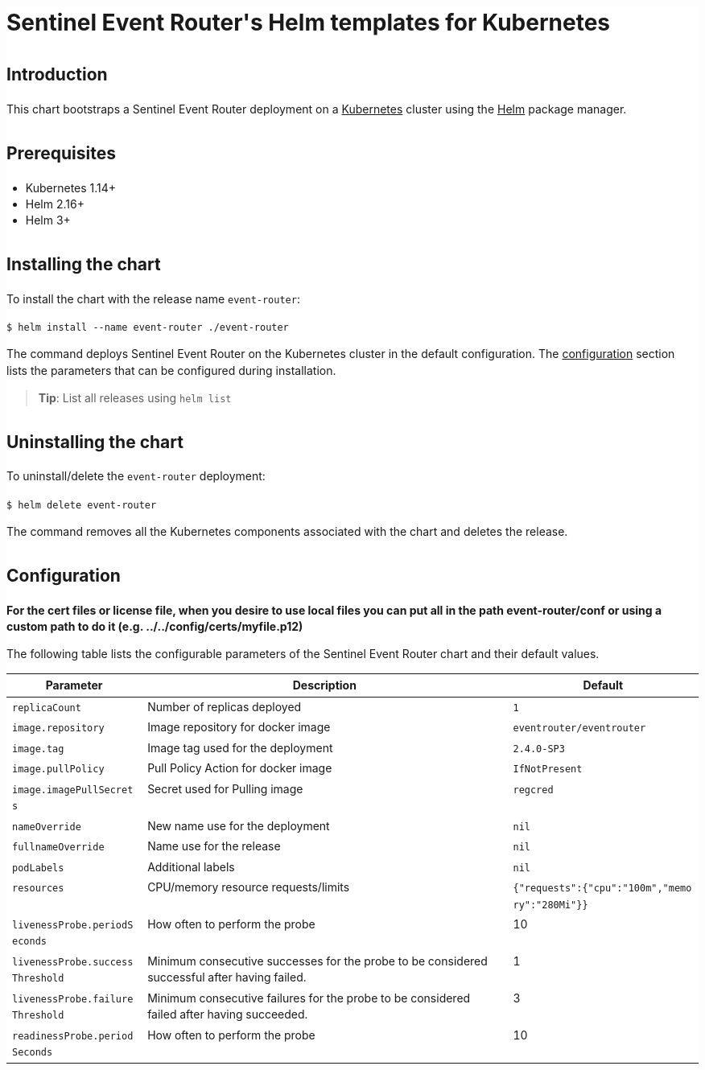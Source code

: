 # Sentinel Event Router's Helm templates for Kubernetes

## Introduction

This chart bootstraps a Sentinel Event Router deployment on a [Kubernetes](http://kubernetes.io) cluster using the [Helm](https://helm.sh) package manager.

## Prerequisites

  - Kubernetes 1.14+
  - Helm 2.16+
  - Helm 3+

## Installing the chart

To install the chart with the release name `event-router`:

```console
$ helm install --name event-router ./event-router
```

The command deploys Sentinel Event Router on the Kubernetes cluster in the default configuration. The [configuration](#configuration) section lists the parameters that can be configured during installation.

> **Tip**: List all releases using `helm list`

## Uninstalling the chart

To uninstall/delete the `event-router` deployment:

```console
$ helm delete event-router
```

The command removes all the Kubernetes components associated with the chart and deletes the release.

## Configuration

**For the cert files or license file, when you desire to use local files you can put all in the path event-router/conf or using a custom path to do it (e.g. ../../config/certs/myfile.p12)**

The following table lists the configurable parameters of the Sentinel Event Router chart and their default values.

Parameter | Description | Default
--- | --- | ---
`replicaCount` | Number of replicas deployed | `1`
`image.repository` | Image repository for docker image | `eventrouter/eventrouter`
`image.tag` | Image tag used for the deployment | `2.4.0-SP3`
`image.pullPolicy` | Pull Policy Action for docker image | `IfNotPresent`
`image.imagePullSecrets` | Secret used for Pulling image | `regcred`
`nameOverride` | New name use for the deployment | `nil`
`fullnameOverride` | Name use for the release | `nil`
`podLabels` | Additional labels | `nil`
`resources` | CPU/memory resource requests/limits | `{"requests":{"cpu":"100m","memory":"280Mi"}}`
`livenessProbe.periodSeconds`     | How often to perform the probe                                                               | 10
`livenessProbe.successThreshold`  | Minimum consecutive successes for the probe to be considered successful after having failed. | 1
`livenessProbe.failureThreshold`  | Minimum consecutive failures for the probe to be considered failed after having succeeded.   | 3
`readinessProbe.periodSeconds`    | How often to perform the probe                                                               | 10